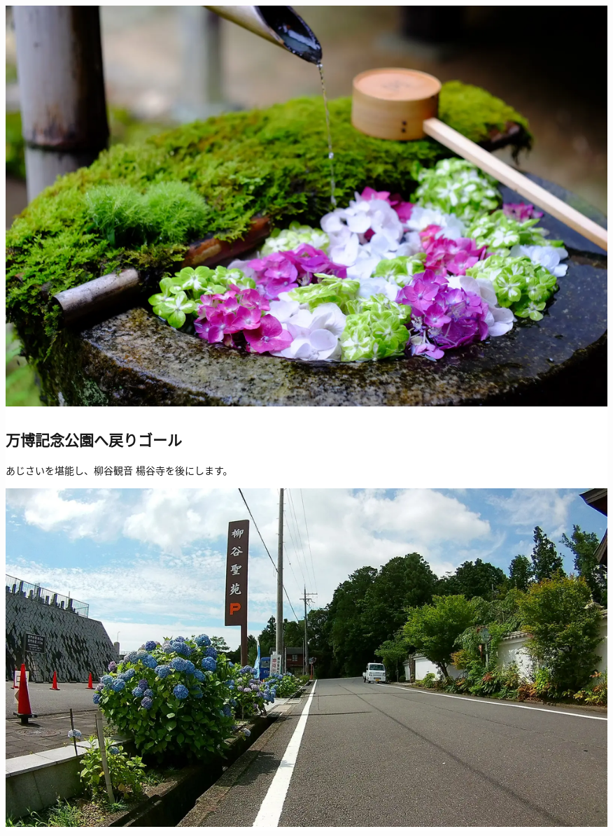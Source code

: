![花手水](./images/320.webp)

## 万博記念公園へ戻りゴール

あじさいを堪能し、柳谷観音 楊谷寺を後にします。

![柳谷観音 楊谷寺を後にします](./images/330.webp)
